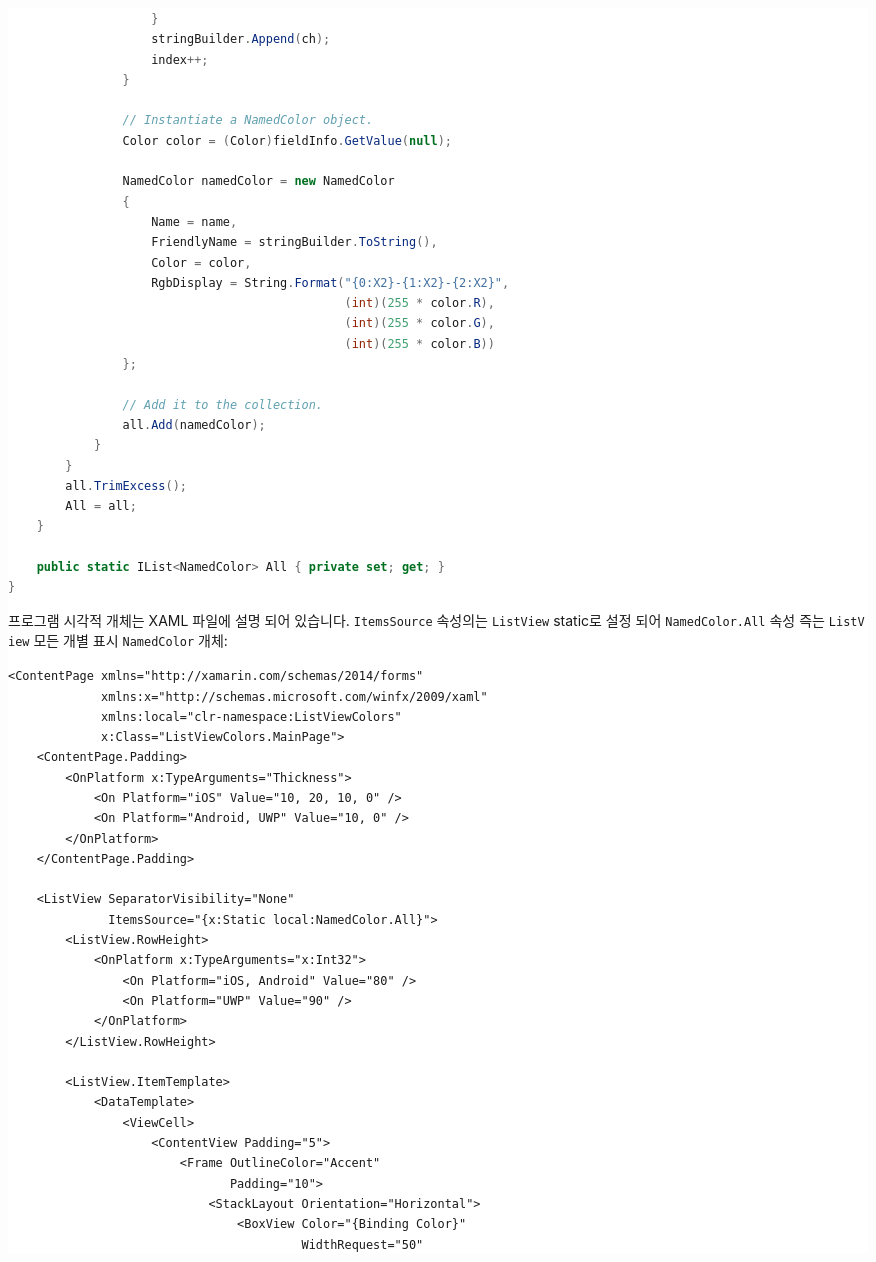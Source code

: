 ```csharp
                    }
                    stringBuilder.Append(ch);
                    index++;
                }

                // Instantiate a NamedColor object.
                Color color = (Color)fieldInfo.GetValue(null);

                NamedColor namedColor = new NamedColor
                {
                    Name = name,
                    FriendlyName = stringBuilder.ToString(),
                    Color = color,
                    RgbDisplay = String.Format("{0:X2}-{1:X2}-{2:X2}",
                                               (int)(255 * color.R),
                                               (int)(255 * color.G),
                                               (int)(255 * color.B))
                };

                // Add it to the collection.
                all.Add(namedColor);
            }
        }
        all.TrimExcess();
        All = all;
    }

    public static IList<NamedColor> All { private set; get; }
}
```

프로그램 시각적 개체는 XAML 파일에 설명 되어 있습니다. `ItemsSource` 속성의는 `ListView` static로 설정 되어 `NamedColor.All` 속성 즉는 `ListView` 모든 개별 표시 `NamedColor` 개체: 

```xaml
<ContentPage xmlns="http://xamarin.com/schemas/2014/forms"
             xmlns:x="http://schemas.microsoft.com/winfx/2009/xaml"
             xmlns:local="clr-namespace:ListViewColors"
             x:Class="ListViewColors.MainPage">
    <ContentPage.Padding>
        <OnPlatform x:TypeArguments="Thickness">
            <On Platform="iOS" Value="10, 20, 10, 0" />
            <On Platform="Android, UWP" Value="10, 0" />
        </OnPlatform>
    </ContentPage.Padding>

    <ListView SeparatorVisibility="None"
              ItemsSource="{x:Static local:NamedColor.All}">
        <ListView.RowHeight>
            <OnPlatform x:TypeArguments="x:Int32">
                <On Platform="iOS, Android" Value="80" />
                <On Platform="UWP" Value="90" />
            </OnPlatform>
        </ListView.RowHeight>

        <ListView.ItemTemplate>
            <DataTemplate>
                <ViewCell>
                    <ContentView Padding="5">
                        <Frame OutlineColor="Accent"
                               Padding="10">
                            <StackLayout Orientation="Horizontal">
                                <BoxView Color="{Binding Color}"
                                         WidthRequest="50"
```